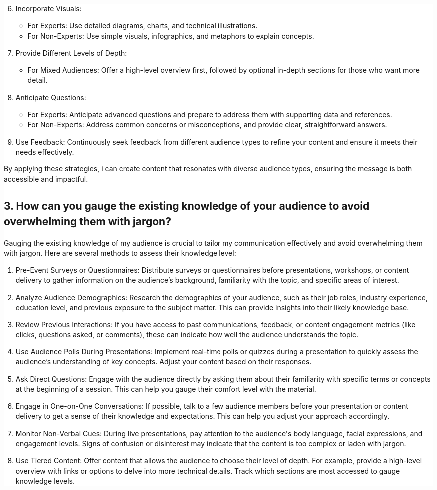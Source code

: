6. Incorporate Visuals:
   - For Experts: Use detailed diagrams, charts, and technical illustrations.
   - For Non-Experts: Use simple visuals, infographics, and metaphors to explain concepts.

7. Provide Different Levels of Depth:
   - For Mixed Audiences: Offer a high-level overview first, followed by optional in-depth sections for those who want more detail.

8. Anticipate Questions:
   - For Experts: Anticipate advanced questions and prepare to address them with supporting data and references.
   - For Non-Experts: Address common concerns or misconceptions, and provide clear, straightforward answers.

9. Use Feedback: Continuously seek feedback from different audience types to refine your content and ensure it meets their needs effectively.

By applying these strategies, i can create content that resonates with diverse audience types, ensuring the message is both accessible and impactful.


## 3. How can you gauge the existing knowledge of your audience to avoid overwhelming them with jargon?

Gauging the existing knowledge of my audience is crucial to tailor my communication effectively and avoid overwhelming them with jargon. Here are several methods to assess their knowledge level:

1. Pre-Event Surveys or Questionnaires: Distribute surveys or questionnaires before presentations, workshops, or content delivery to gather information on the audience’s background, familiarity with the topic, and specific areas of interest.

2. Analyze Audience Demographics: Research the demographics of your audience, such as their job roles, industry experience, education level, and previous exposure to the subject matter. This can provide insights into their likely knowledge base.

3. Review Previous Interactions: If you have access to past communications, feedback, or content engagement metrics (like clicks, questions asked, or comments), these can indicate how well the audience understands the topic.

4. Use Audience Polls During Presentations: Implement real-time polls or quizzes during a presentation to quickly assess the audience’s understanding of key concepts. Adjust your content based on their responses.

5. Ask Direct Questions: Engage with the audience directly by asking them about their familiarity with specific terms or concepts at the beginning of a session. This can help you gauge their comfort level with the material.

6. Engage in One-on-One Conversations: If possible, talk to a few audience members before your presentation or content delivery to get a sense of their knowledge and expectations. This can help you adjust your approach accordingly.

7. Monitor Non-Verbal Cues: During live presentations, pay attention to the audience's body language, facial expressions, and engagement levels. Signs of confusion or disinterest may indicate that the content is too complex or laden with jargon.

8. Use Tiered Content: Offer content that allows the audience to choose their level of depth. For example, provide a high-level overview with links or options to delve into more technical details. Track which sections are most accessed to gauge knowledge levels.
